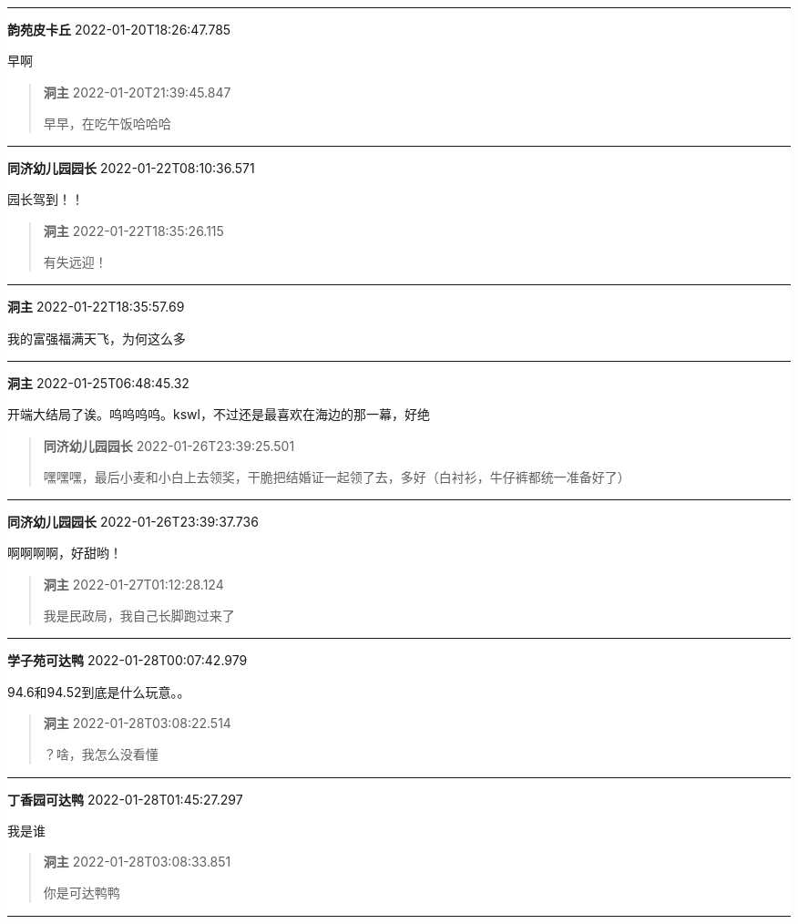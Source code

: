 
---

**韵苑皮卡丘** 2022-01-20T18:26:47.785

早啊

> **洞主** 2022-01-20T21:39:45.847
> 
> 早早，在吃午饭哈哈哈


---

**同济幼儿园园长** 2022-01-22T08:10:36.571

园长驾到！！

> **洞主** 2022-01-22T18:35:26.115
> 
> 有失远迎！


---

**洞主** 2022-01-22T18:35:57.69

我的富强福满天飞，为何这么多

---

**洞主** 2022-01-25T06:48:45.32

开端大结局了诶。呜呜呜呜。kswl，不过还是最喜欢在海边的那一幕，好绝

> **同济幼儿园园长** 2022-01-26T23:39:25.501
> 
> 嘿嘿嘿，最后小麦和小白上去领奖，干脆把结婚证一起领了去，多好（白衬衫，牛仔裤都统一准备好了）


---

**同济幼儿园园长** 2022-01-26T23:39:37.736

啊啊啊啊，好甜哟！

> **洞主** 2022-01-27T01:12:28.124
> 
> 我是民政局，我自己长脚跑过来了


---

**学子苑可达鸭** 2022-01-28T00:07:42.979

94.6和94.52到底是什么玩意。。

> **洞主** 2022-01-28T03:08:22.514
> 
> ？啥，我怎么没看懂


---

**丁香园可达鸭** 2022-01-28T01:45:27.297

我是谁

> **洞主** 2022-01-28T03:08:33.851
> 
> 你是可达鸭鸭


---

